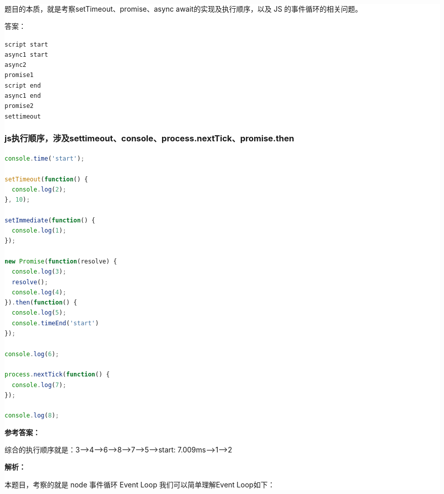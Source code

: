 
题目的本质，就是考察setTimeout、promise、async await的实现及执行顺序，以及 JS 的事件循环的相关问题。

答案：

```js
script start
async1 start
async2
promise1
script end
async1 end
promise2
settimeout
```

### js执行顺序，涉及settimeout、console、process.nextTick、promise.then

```js
console.time('start');

setTimeout(function() {
  console.log(2);
}, 10);

setImmediate(function() {
  console.log(1);
});

new Promise(function(resolve) {
  console.log(3);
  resolve();
  console.log(4);
}).then(function() {
  console.log(5);
  console.timeEnd('start')
});

console.log(6);

process.nextTick(function() {
  console.log(7);
});

console.log(8);
```

**参考答案：**

综合的执行顺序就是：3——>4——>6——>8——>7——>5——>start: 7.009ms——>1——>2

**解析：**

本题目，考察的就是 node 事件循环 Event Loop 我们可以简单理解Event Loop如下：
